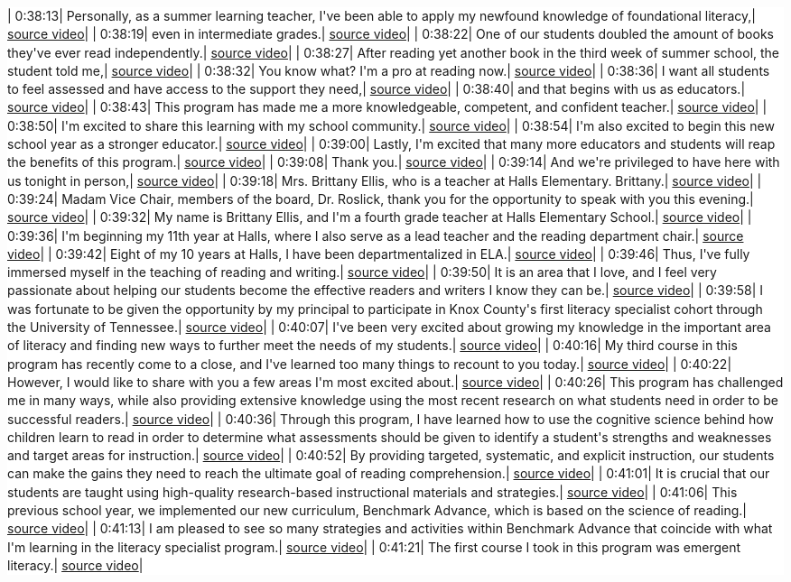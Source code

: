 | 0:38:13| Personally, as a summer learning teacher, I've been able to apply my newfound knowledge of foundational literacy,| [source video](https://archive.org/details/school-board-264-220713?start=2293)|
| 0:38:19| even in intermediate grades.| [source video](https://archive.org/details/school-board-264-220713?start=2299)|
| 0:38:22| One of our students doubled the amount of books they've ever read independently.| [source video](https://archive.org/details/school-board-264-220713?start=2302)|
| 0:38:27| After reading yet another book in the third week of summer school, the student told me,| [source video](https://archive.org/details/school-board-264-220713?start=2307)|
| 0:38:32| You know what? I'm a pro at reading now.| [source video](https://archive.org/details/school-board-264-220713?start=2312)|
| 0:38:36| I want all students to feel assessed and have access to the support they need,| [source video](https://archive.org/details/school-board-264-220713?start=2316)|
| 0:38:40| and that begins with us as educators.| [source video](https://archive.org/details/school-board-264-220713?start=2320)|
| 0:38:43| This program has made me a more knowledgeable, competent, and confident teacher.| [source video](https://archive.org/details/school-board-264-220713?start=2323)|
| 0:38:50| I'm excited to share this learning with my school community.| [source video](https://archive.org/details/school-board-264-220713?start=2330)|
| 0:38:54| I'm also excited to begin this new school year as a stronger educator.| [source video](https://archive.org/details/school-board-264-220713?start=2334)|
| 0:39:00| Lastly, I'm excited that many more educators and students will reap the benefits of this program.| [source video](https://archive.org/details/school-board-264-220713?start=2340)|
| 0:39:08| Thank you.| [source video](https://archive.org/details/school-board-264-220713?start=2348)|
| 0:39:14| And we're privileged to have here with us tonight in person,| [source video](https://archive.org/details/school-board-264-220713?start=2354)|
| 0:39:18| Mrs. Brittany Ellis, who is a teacher at Halls Elementary. Brittany.| [source video](https://archive.org/details/school-board-264-220713?start=2358)|
| 0:39:24| Madam Vice Chair, members of the board, Dr. Roslick, thank you for the opportunity to speak with you this evening.| [source video](https://archive.org/details/school-board-264-220713?start=2364)|
| 0:39:32| My name is Brittany Ellis, and I'm a fourth grade teacher at Halls Elementary School.| [source video](https://archive.org/details/school-board-264-220713?start=2372)|
| 0:39:36| I'm beginning my 11th year at Halls, where I also serve as a lead teacher and the reading department chair.| [source video](https://archive.org/details/school-board-264-220713?start=2376)|
| 0:39:42| Eight of my 10 years at Halls, I have been departmentalized in ELA.| [source video](https://archive.org/details/school-board-264-220713?start=2382)|
| 0:39:46| Thus, I've fully immersed myself in the teaching of reading and writing.| [source video](https://archive.org/details/school-board-264-220713?start=2386)|
| 0:39:50| It is an area that I love, and I feel very passionate about helping our students become the effective readers and writers I know they can be.| [source video](https://archive.org/details/school-board-264-220713?start=2390)|
| 0:39:58| I was fortunate to be given the opportunity by my principal to participate in Knox County's first literacy specialist cohort through the University of Tennessee.| [source video](https://archive.org/details/school-board-264-220713?start=2398)|
| 0:40:07| I've been very excited about growing my knowledge in the important area of literacy and finding new ways to further meet the needs of my students.| [source video](https://archive.org/details/school-board-264-220713?start=2407)|
| 0:40:16| My third course in this program has recently come to a close, and I've learned too many things to recount to you today.| [source video](https://archive.org/details/school-board-264-220713?start=2416)|
| 0:40:22| However, I would like to share with you a few areas I'm most excited about.| [source video](https://archive.org/details/school-board-264-220713?start=2422)|
| 0:40:26| This program has challenged me in many ways, while also providing extensive knowledge using the most recent research on what students need in order to be successful readers.| [source video](https://archive.org/details/school-board-264-220713?start=2426)|
| 0:40:36| Through this program, I have learned how to use the cognitive science behind how children learn to read in order to determine what assessments should be given to identify a student's strengths and weaknesses and target areas for instruction.| [source video](https://archive.org/details/school-board-264-220713?start=2436)|
| 0:40:52| By providing targeted, systematic, and explicit instruction, our students can make the gains they need to reach the ultimate goal of reading comprehension.| [source video](https://archive.org/details/school-board-264-220713?start=2452)|
| 0:41:01| It is crucial that our students are taught using high-quality research-based instructional materials and strategies.| [source video](https://archive.org/details/school-board-264-220713?start=2461)|
| 0:41:06| This previous school year, we implemented our new curriculum, Benchmark Advance, which is based on the science of reading.| [source video](https://archive.org/details/school-board-264-220713?start=2466)|
| 0:41:13| I am pleased to see so many strategies and activities within Benchmark Advance that coincide with what I'm learning in the literacy specialist program.| [source video](https://archive.org/details/school-board-264-220713?start=2473)|
| 0:41:21| The first course I took in this program was emergent literacy.| [source video](https://archive.org/details/school-board-264-220713?start=2481)|